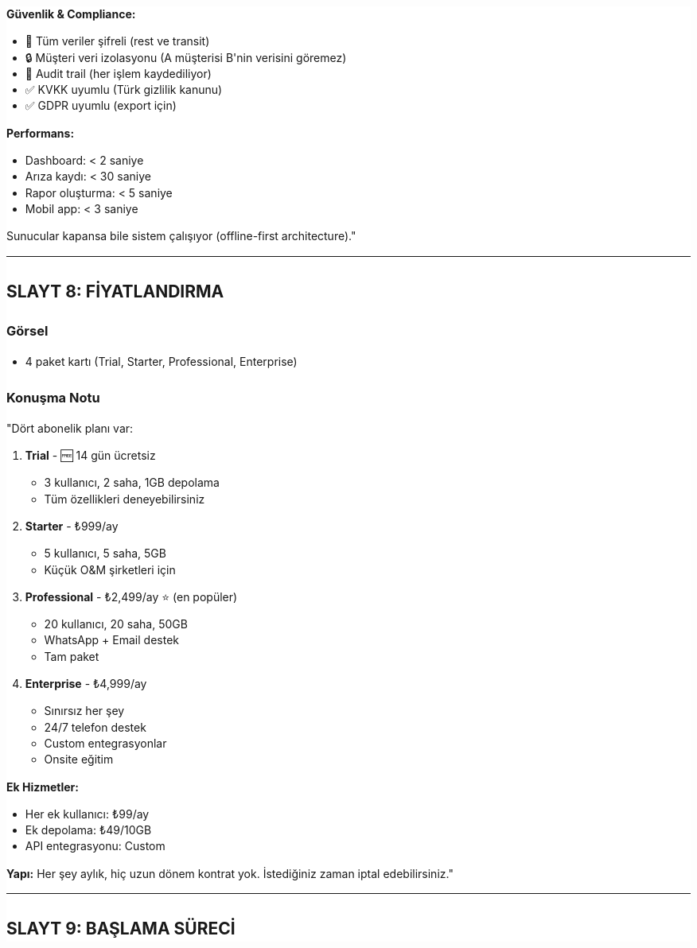 **Güvenlik & Compliance:**
- 🔐 Tüm veriler şifreli (rest ve transit)
- 🔒 Müşteri veri izolasyonu (A müşterisi B'nin verisini göremez)
- 📝 Audit trail (her işlem kaydediliyor)
- ✅ KVKK uyumlu (Türk gizlilik kanunu)
- ✅ GDPR uyumlu (export için)

**Performans:**
- Dashboard: < 2 saniye
- Arıza kaydı: < 30 saniye
- Rapor oluşturma: < 5 saniye
- Mobil app: < 3 saniye

Sunucular kapansa bile sistem çalışıyor (offline-first architecture)."

---

## **SLAYT 8: FİYATLANDIRMA**

### **Görsel**
- 4 paket kartı (Trial, Starter, Professional, Enterprise)

### **Konuşma Notu**
"Dört abonelik planı var:

1. **Trial** - 🆓 14 gün ücretsiz
   - 3 kullanıcı, 2 saha, 1GB depolama
   - Tüm özellikleri deneyebilirsiniz

2. **Starter** - ₺999/ay
   - 5 kullanıcı, 5 saha, 5GB
   - Küçük O&M şirketleri için

3. **Professional** - ₺2,499/ay ⭐ (en popüler)
   - 20 kullanıcı, 20 saha, 50GB
   - WhatsApp + Email destek
   - Tam paket

4. **Enterprise** - ₺4,999/ay
   - Sınırsız her şey
   - 24/7 telefon destek
   - Custom entegrasyonlar
   - Onsite eğitim

**Ek Hizmetler:**
- Her ek kullanıcı: ₺99/ay
- Ek depolama: ₺49/10GB
- API entegrasyonu: Custom

**Yapı:** Her şey aylık, hiç uzun dönem kontrat yok. İstediğiniz zaman iptal edebilirsiniz."

---

## **SLAYT 9: BAŞLAMA SÜRECİ**
